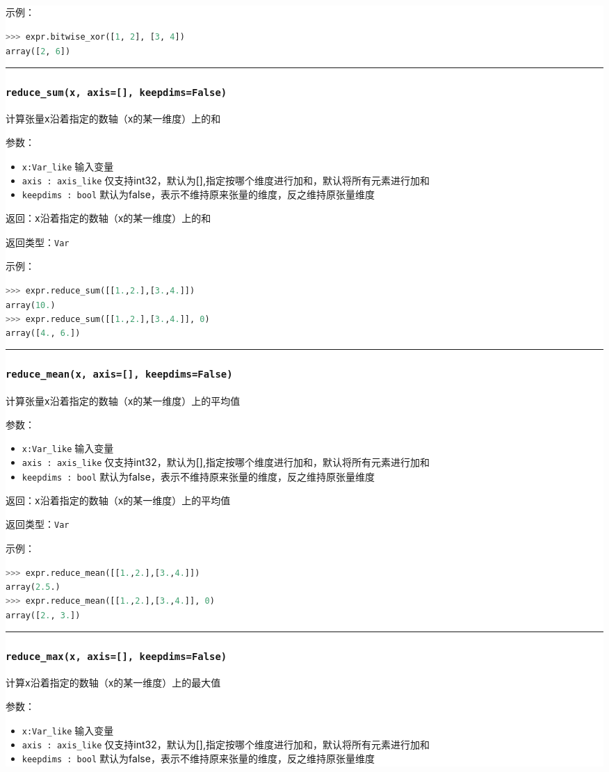 示例：

```python
>>> expr.bitwise_xor([1, 2], [3, 4])
array([2, 6])
```

---
### `reduce_sum(x, axis=[], keepdims=False)`
计算张量x沿着指定的数轴（x的某一维度）上的和

参数：
- `x:Var_like` 输入变量
- `axis : axis_like` 仅支持int32，默认为[],指定按哪个维度进行加和，默认将所有元素进行加和
- `keepdims : bool` 默认为false，表示不维持原来张量的维度，反之维持原张量维度

返回：x沿着指定的数轴（x的某一维度）上的和

返回类型：`Var`

示例：

```python
>>> expr.reduce_sum([[1.,2.],[3.,4.]])
array(10.)
>>> expr.reduce_sum([[1.,2.],[3.,4.]], 0)
array([4., 6.])
```

---
### `reduce_mean(x, axis=[], keepdims=False)`
计算张量x沿着指定的数轴（x的某一维度）上的平均值

参数：
- `x:Var_like` 输入变量
- `axis : axis_like` 仅支持int32，默认为[],指定按哪个维度进行加和，默认将所有元素进行加和
- `keepdims : bool` 默认为false，表示不维持原来张量的维度，反之维持原张量维度

返回：x沿着指定的数轴（x的某一维度）上的平均值

返回类型：`Var`

示例：

```python
>>> expr.reduce_mean([[1.,2.],[3.,4.]])
array(2.5.)
>>> expr.reduce_mean([[1.,2.],[3.,4.]], 0)
array([2., 3.])
```

---
### `reduce_max(x, axis=[], keepdims=False)`
计算x沿着指定的数轴（x的某一维度）上的最大值

参数：
- `x:Var_like` 输入变量
- `axis : axis_like` 仅支持int32，默认为[],指定按哪个维度进行加和，默认将所有元素进行加和
- `keepdims : bool` 默认为false，表示不维持原来张量的维度，反之维持原张量维度
